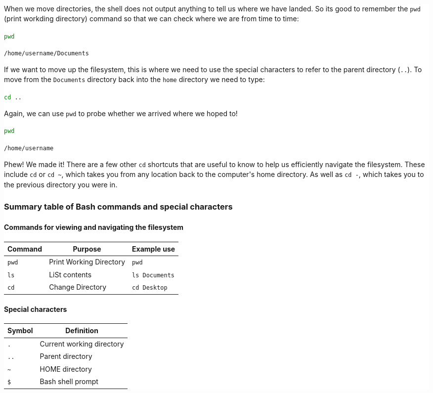When we move directories, 
the shell does not output anything to tell us where we have landed.
So its good to remember the `pwd` (print workding directory) command
so that we can check where we are from time to time:

```sh
pwd
```

```out
/home/username/Documents
```

If we want to move up the filesystem, 
this is where we need to use the special
characters to refer to the parent directory (`..`).
To move from the `Documents` directory
back into the `home` directory we need to type:

```sh
cd ..
```

Again, we can use `pwd` to probe whether we arrived where we hoped to!

```sh
pwd
```

```
/home/username
```

Phew! We made it!
There are a few other `cd` shortcuts that are useful to know
to help us efficiently navigate the filesystem.
These include `cd` or `cd ~`, 
which takes you from any location back to the computer's home directory.
As well as `cd -`, which takes you to the previous directory you were in.

### Summary table of Bash commands and special characters

#### Commands for viewing and navigating the filesystem

| Command | Purpose | Example use |
|---------|---------|---------|
| `pwd` | Print Working Directory | `pwd` |
| `ls` | LiSt contents | `ls Documents` |
| `cd` | Change Directory | `cd Desktop` |

#### Special characters

| Symbol | Definition |
|--------|-------------|
| `.` | Current working directory |
| `..` | Parent directory |
| `~` | HOME directory |
| `$` | Bash shell prompt |
